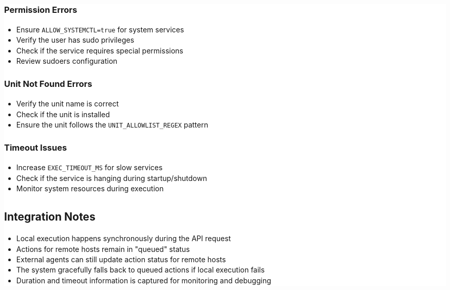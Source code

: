 ### Permission Errors
- Ensure `ALLOW_SYSTEMCTL=true` for system services
- Verify the user has sudo privileges
- Check if the service requires special permissions
- Review sudoers configuration

### Unit Not Found Errors
- Verify the unit name is correct
- Check if the unit is installed
- Ensure the unit follows the `UNIT_ALLOWLIST_REGEX` pattern

### Timeout Issues
- Increase `EXEC_TIMEOUT_MS` for slow services
- Check if the service is hanging during startup/shutdown
- Monitor system resources during execution

## Integration Notes

- Local execution happens synchronously during the API request
- Actions for remote hosts remain in "queued" status
- External agents can still update action status for remote hosts
- The system gracefully falls back to queued actions if local execution fails
- Duration and timeout information is captured for monitoring and debugging
